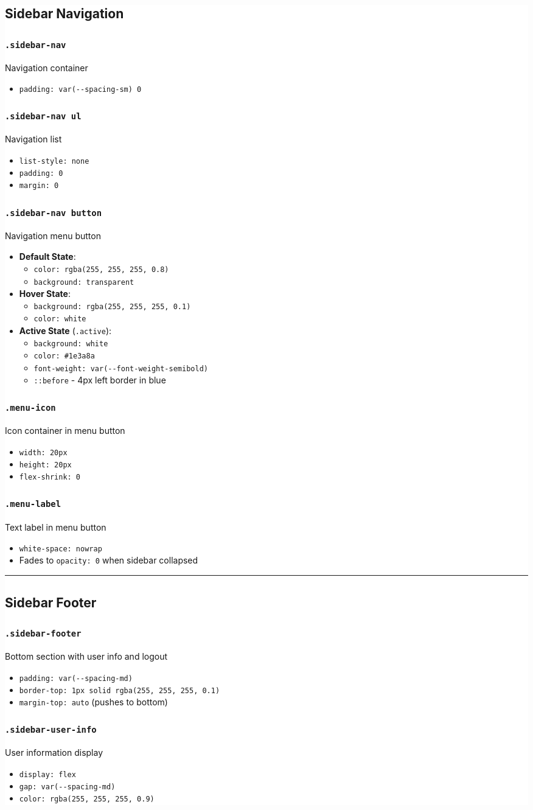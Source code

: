 
## Sidebar Navigation

### `.sidebar-nav`
Navigation container
- `padding: var(--spacing-sm) 0`

### `.sidebar-nav ul`
Navigation list
- `list-style: none`
- `padding: 0`
- `margin: 0`

### `.sidebar-nav button`
Navigation menu button
- **Default State**:
  - `color: rgba(255, 255, 255, 0.8)`
  - `background: transparent`
- **Hover State**:
  - `background: rgba(255, 255, 255, 0.1)`
  - `color: white`
- **Active State** (`.active`):
  - `background: white`
  - `color: #1e3a8a`
  - `font-weight: var(--font-weight-semibold)`
  - `::before` - 4px left border in blue

### `.menu-icon`
Icon container in menu button
- `width: 20px`
- `height: 20px`
- `flex-shrink: 0`

### `.menu-label`
Text label in menu button
- `white-space: nowrap`
- Fades to `opacity: 0` when sidebar collapsed

---

## Sidebar Footer

### `.sidebar-footer`
Bottom section with user info and logout
- `padding: var(--spacing-md)`
- `border-top: 1px solid rgba(255, 255, 255, 0.1)`
- `margin-top: auto` (pushes to bottom)

### `.sidebar-user-info`
User information display
- `display: flex`
- `gap: var(--spacing-md)`
- `color: rgba(255, 255, 255, 0.9)`

